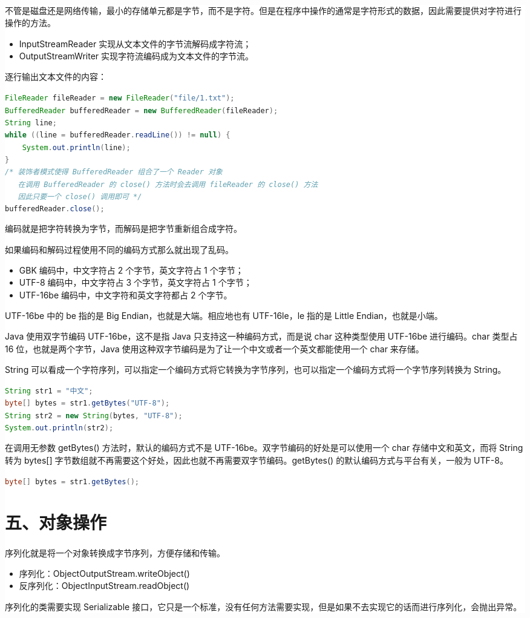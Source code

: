 不管是磁盘还是网络传输，最小的存储单元都是字节，而不是字符。但是在程序中操作的通常是字符形式的数据，因此需要提供对字符进行操作的方法。

- InputStreamReader 实现从文本文件的字节流解码成字符流；
- OutputStreamWriter 实现字符流编码成为文本文件的字节流。

逐行输出文本文件的内容：

```java
FileReader fileReader = new FileReader("file/1.txt");
BufferedReader bufferedReader = new BufferedReader(fileReader);
String line;
while ((line = bufferedReader.readLine()) != null) {
    System.out.println(line);
}
/* 装饰者模式使得 BufferedReader 组合了一个 Reader 对象
   在调用 BufferedReader 的 close() 方法时会去调用 fileReader 的 close() 方法
   因此只要一个 close() 调用即可 */
bufferedReader.close();
```

编码就是把字符转换为字节，而解码是把字节重新组合成字符。

如果编码和解码过程使用不同的编码方式那么就出现了乱码。

- GBK 编码中，中文字符占 2 个字节，英文字符占 1 个字节；
- UTF-8 编码中，中文字符占 3 个字节，英文字符占 1 个字节；
- UTF-16be 编码中，中文字符和英文字符都占 2 个字节。

UTF-16be 中的 be 指的是 Big Endian，也就是大端。相应地也有 UTF-16le，le 指的是 Little Endian，也就是小端。

Java 使用双字节编码 UTF-16be，这不是指 Java 只支持这一种编码方式，而是说 char 这种类型使用 UTF-16be 进行编码。char 类型占 16 位，也就是两个字节，Java 使用这种双字节编码是为了让一个中文或者一个英文都能使用一个 char 来存储。

String 可以看成一个字符序列，可以指定一个编码方式将它转换为字节序列，也可以指定一个编码方式将一个字节序列转换为 String。

```java
String str1 = "中文";
byte[] bytes = str1.getBytes("UTF-8");
String str2 = new String(bytes, "UTF-8");
System.out.println(str2);
```

在调用无参数 getBytes() 方法时，默认的编码方式不是 UTF-16be。双字节编码的好处是可以使用一个 char 存储中文和英文，而将 String 转为 bytes[] 字节数组就不再需要这个好处，因此也就不再需要双字节编码。getBytes() 的默认编码方式与平台有关，一般为 UTF-8。

```java
byte[] bytes = str1.getBytes();
```

# 五、对象操作

序列化就是将一个对象转换成字节序列，方便存储和传输。

- 序列化：ObjectOutputStream.writeObject()
- 反序列化：ObjectInputStream.readObject()

序列化的类需要实现 Serializable 接口，它只是一个标准，没有任何方法需要实现，但是如果不去实现它的话而进行序列化，会抛出异常。
